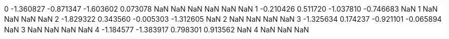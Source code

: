   <tbody>
    <tr>
      <th>0</th>
      <td>-1.360827</td>
      <td>-0.871347</td>
      <td>-1.603602</td>
      <td>0.073078</td>
      <td>NaN</td>
      <td>NaN</td>
      <td>NaN</td>
      <td>NaN</td>
      <td>NaN</td>
      <td>NaN</td>
    </tr>
    <tr>
      <th>1</th>
      <td>-0.210426</td>
      <td>0.511720</td>
      <td>-1.037810</td>
      <td>-0.746683</td>
      <td>NaN</td>
      <td>1</td>
      <td>NaN</td>
      <td>NaN</td>
      <td>NaN</td>
      <td>NaN</td>
    </tr>
    <tr>
      <th>2</th>
      <td>-1.829322</td>
      <td>0.343560</td>
      <td>-0.005303</td>
      <td>-1.312605</td>
      <td>NaN</td>
      <td>2</td>
      <td>NaN</td>
      <td>NaN</td>
      <td>NaN</td>
      <td>NaN</td>
    </tr>
    <tr>
      <th>3</th>
      <td>-1.325634</td>
      <td>0.174237</td>
      <td>-0.921101</td>
      <td>-0.065894</td>
      <td>NaN</td>
      <td>3</td>
      <td>NaN</td>
      <td>NaN</td>
      <td>NaN</td>
      <td>NaN</td>
    </tr>
    <tr>
      <th>4</th>
      <td>-1.184577</td>
      <td>-1.383917</td>
      <td>0.798301</td>
      <td>0.913562</td>
      <td>NaN</td>
      <td>4</td>
      <td>NaN</td>
      <td>NaN</td>
      <td>NaN</td>